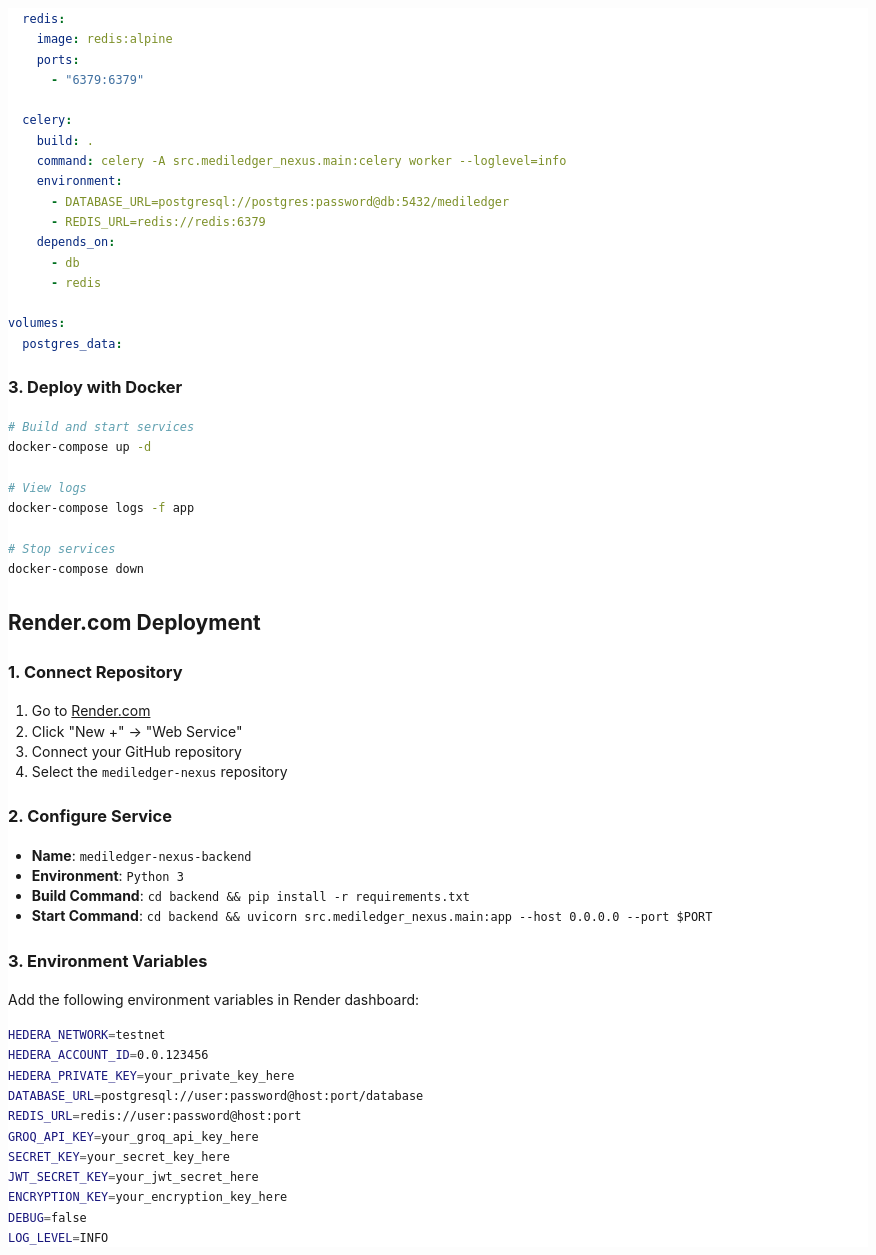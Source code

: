 ```yaml
  redis:
    image: redis:alpine
    ports:
      - "6379:6379"

  celery:
    build: .
    command: celery -A src.mediledger_nexus.main:celery worker --loglevel=info
    environment:
      - DATABASE_URL=postgresql://postgres:password@db:5432/mediledger
      - REDIS_URL=redis://redis:6379
    depends_on:
      - db
      - redis

volumes:
  postgres_data:
```

### 3. Deploy with Docker
```bash
# Build and start services
docker-compose up -d

# View logs
docker-compose logs -f app

# Stop services
docker-compose down
```

## Render.com Deployment

### 1. Connect Repository
1. Go to [Render.com](https://render.com)
2. Click "New +" → "Web Service"
3. Connect your GitHub repository
4. Select the `mediledger-nexus` repository

### 2. Configure Service
- **Name**: `mediledger-nexus-backend`
- **Environment**: `Python 3`
- **Build Command**: `cd backend && pip install -r requirements.txt`
- **Start Command**: `cd backend && uvicorn src.mediledger_nexus.main:app --host 0.0.0.0 --port $PORT`

### 3. Environment Variables
Add the following environment variables in Render dashboard:

```bash
HEDERA_NETWORK=testnet
HEDERA_ACCOUNT_ID=0.0.123456
HEDERA_PRIVATE_KEY=your_private_key_here
DATABASE_URL=postgresql://user:password@host:port/database
REDIS_URL=redis://user:password@host:port
GROQ_API_KEY=your_groq_api_key_here
SECRET_KEY=your_secret_key_here
JWT_SECRET_KEY=your_jwt_secret_here
ENCRYPTION_KEY=your_encryption_key_here
DEBUG=false
LOG_LEVEL=INFO
```

